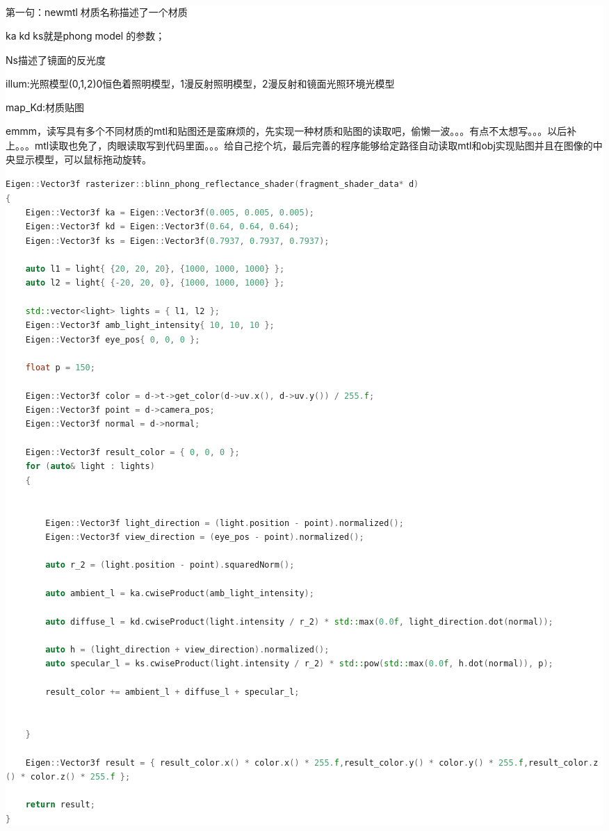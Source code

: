 第一句：newmtl 材质名称描述了一个材质

ka kd ks就是phong model 的参数；

Ns描述了镜面的反光度

illum:光照模型(0,1,2)0恒色着照明模型，1漫反射照明模型，2漫反射和镜面光照环境光模型

map_Kd:材质贴图

emmm，读写具有多个不同材质的mtl和贴图还是蛮麻烦的，先实现一种材质和贴图的读取吧，偷懒一波。。。有点不太想写。。。以后补上。。。mtl读取也免了，肉眼读取写到代码里面。。。给自己挖个坑，最后完善的程序能够给定路径自动读取mtl和obj实现贴图并且在图像的中央显示模型，可以鼠标拖动旋转。

```cpp
Eigen::Vector3f rasterizer::blinn_phong_reflectance_shader(fragment_shader_data* d)
{
    Eigen::Vector3f ka = Eigen::Vector3f(0.005, 0.005, 0.005);
    Eigen::Vector3f kd = Eigen::Vector3f(0.64, 0.64, 0.64);
    Eigen::Vector3f ks = Eigen::Vector3f(0.7937, 0.7937, 0.7937);

    auto l1 = light{ {20, 20, 20}, {1000, 1000, 1000} };
    auto l2 = light{ {-20, 20, 0}, {1000, 1000, 1000} };

    std::vector<light> lights = { l1, l2 };
    Eigen::Vector3f amb_light_intensity{ 10, 10, 10 };
    Eigen::Vector3f eye_pos{ 0, 0, 0 };

    float p = 150;

    Eigen::Vector3f color = d->t->get_color(d->uv.x(), d->uv.y()) / 255.f;
    Eigen::Vector3f point = d->camera_pos;
    Eigen::Vector3f normal = d->normal;

    Eigen::Vector3f result_color = { 0, 0, 0 };
    for (auto& light : lights)
    {


        Eigen::Vector3f light_direction = (light.position - point).normalized();
        Eigen::Vector3f view_direction = (eye_pos - point).normalized();

        auto r_2 = (light.position - point).squaredNorm();

        auto ambient_l = ka.cwiseProduct(amb_light_intensity);

        auto diffuse_l = kd.cwiseProduct(light.intensity / r_2) * std::max(0.0f, light_direction.dot(normal));

        auto h = (light_direction + view_direction).normalized();
        auto specular_l = ks.cwiseProduct(light.intensity / r_2) * std::pow(std::max(0.0f, h.dot(normal)), p);

        result_color += ambient_l + diffuse_l + specular_l;


    }

    Eigen::Vector3f result = { result_color.x() * color.x() * 255.f,result_color.y() * color.y() * 255.f,result_color.z() * color.z() * 255.f };

    return result;
}
```
